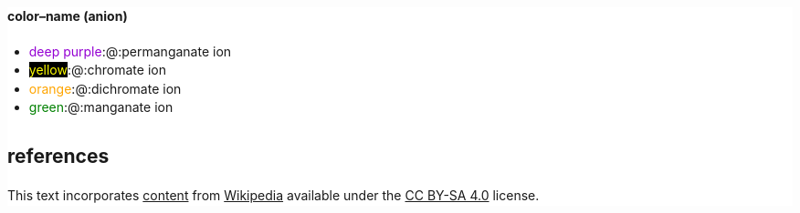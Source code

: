 

#### color–name (anion)



- <span style="color: darkViolet; background-color: white;">deep purple</span>:@:permanganate ion 
- <span style="color: yellow; background-color: black;">yellow</span>:@:chromate ion 
- <span style="color: orange;">orange</span>:@:dichromate ion 
- <span style="color: green;">green</span>:@:manganate ion 



## references

This text incorporates [content](https://en.wikipedia.org/wiki/ion) from [Wikipedia](Wikipedia.md) available under the [CC BY-SA 4.0](https://creativecommons.org/licenses/by-sa/4.0/) license.
